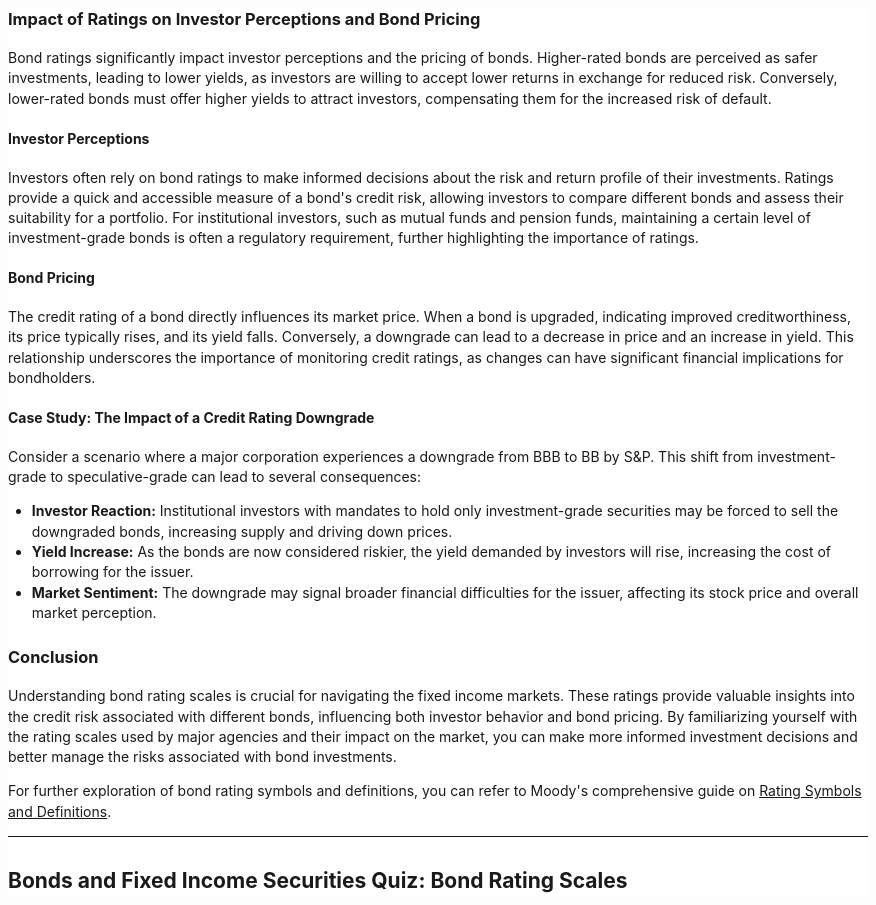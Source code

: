 ### Impact of Ratings on Investor Perceptions and Bond Pricing

Bond ratings significantly impact investor perceptions and the pricing of bonds. Higher-rated bonds are perceived as safer investments, leading to lower yields, as investors are willing to accept lower returns in exchange for reduced risk. Conversely, lower-rated bonds must offer higher yields to attract investors, compensating them for the increased risk of default.

#### Investor Perceptions

Investors often rely on bond ratings to make informed decisions about the risk and return profile of their investments. Ratings provide a quick and accessible measure of a bond's credit risk, allowing investors to compare different bonds and assess their suitability for a portfolio. For institutional investors, such as mutual funds and pension funds, maintaining a certain level of investment-grade bonds is often a regulatory requirement, further highlighting the importance of ratings.

#### Bond Pricing

The credit rating of a bond directly influences its market price. When a bond is upgraded, indicating improved creditworthiness, its price typically rises, and its yield falls. Conversely, a downgrade can lead to a decrease in price and an increase in yield. This relationship underscores the importance of monitoring credit ratings, as changes can have significant financial implications for bondholders.

#### Case Study: The Impact of a Credit Rating Downgrade

Consider a scenario where a major corporation experiences a downgrade from BBB to BB by S&P. This shift from investment-grade to speculative-grade can lead to several consequences:

- **Investor Reaction:** Institutional investors with mandates to hold only investment-grade securities may be forced to sell the downgraded bonds, increasing supply and driving down prices.
- **Yield Increase:** As the bonds are now considered riskier, the yield demanded by investors will rise, increasing the cost of borrowing for the issuer.
- **Market Sentiment:** The downgrade may signal broader financial difficulties for the issuer, affecting its stock price and overall market perception.

### Conclusion

Understanding bond rating scales is crucial for navigating the fixed income markets. These ratings provide valuable insights into the credit risk associated with different bonds, influencing both investor behavior and bond pricing. By familiarizing yourself with the rating scales used by major agencies and their impact on the market, you can make more informed investment decisions and better manage the risks associated with bond investments.

For further exploration of bond rating symbols and definitions, you can refer to Moody's comprehensive guide on [Rating Symbols and Definitions](https://www.moodys.com/researchdocumentcontentpage.aspx?docid=PBC_79004).

---

## Bonds and Fixed Income Securities Quiz: Bond Rating Scales
